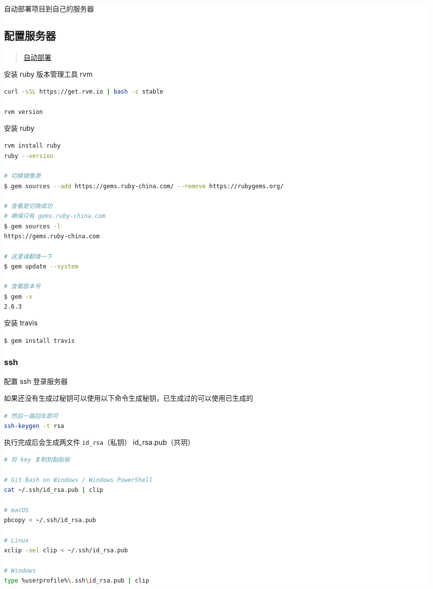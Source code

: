 自动部署项目到自己的服务器

## 配置服务器

> [自动部署](https://juejin.im/post/5a9e1a5751882555712bd8e1#heading-12)

安装 ruby 版本管理工具 rvm

```bash
curl -sSL https://get.rvm.io | bash -s stable

rvm version
```

安装 ruby

```bash
rvm install ruby
ruby --version

# 切换镜像源
$ gem sources --add https://gems.ruby-china.com/ --remove https://rubygems.org/

# 查看是切换成功
# 确保只有 gems.ruby-china.com
$ gem sources -l
https://gems.ruby-china.com

# 这里请翻墙一下
$ gem update --system

# 查看版本号
$ gem -v
2.6.3
```

安装 travis

```bash
$ gem install travis
```

### ssh

配置 ssh 登录服务器

如果还没有生成过秘钥可以使用以下命令生成秘钥，已生成过的可以使用已生成的

```bash
# 然后一路回车即可
ssh-keygen -t rsa
```

执行完成后会生成两文件 `id_rsa`（私钥） id_rsa.pub（共玥）

```bash
# 将 key 复制到黏贴板

# Git Bash on Windows / Windows PowerShell
cat ~/.ssh/id_rsa.pub | clip

# macOS
pbcopy < ~/.ssh/id_rsa.pub

# Linux
xclip -sel clip < ~/.ssh/id_rsa.pub

# Windows
type %userprofile%\.ssh\id_rsa.pub | clip
```